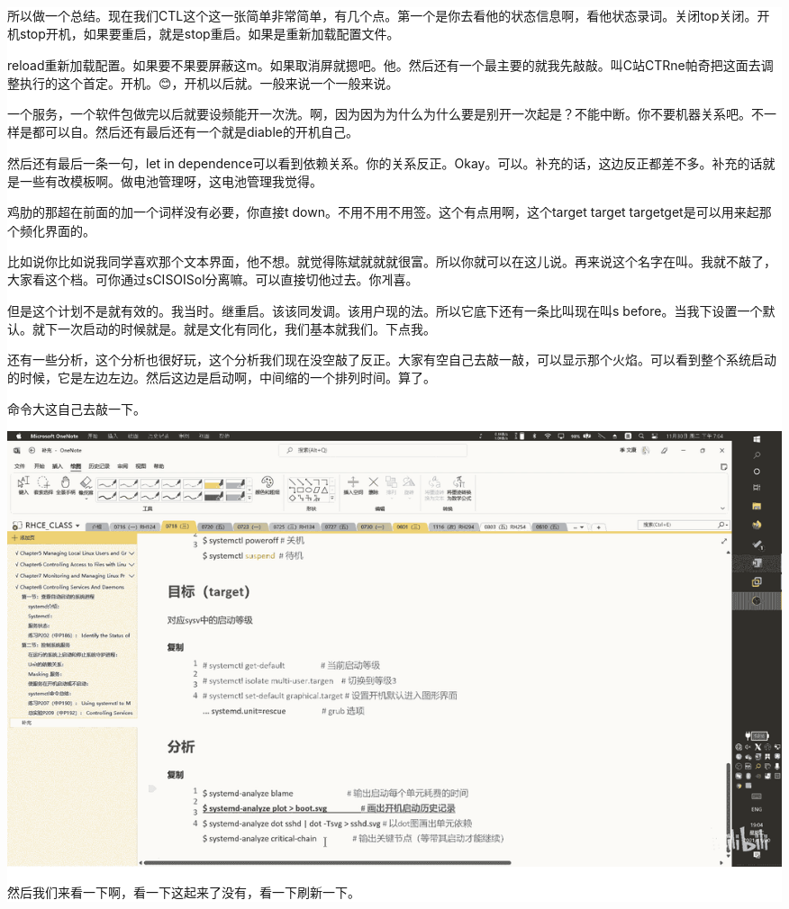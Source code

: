 所以做一个总结。现在我们CTL这个这一张简单非常简单，有几个点。第一个是你去看他的状态信息啊，看他状态录词。关闭top关闭。开机stop开机，如果要重启，就是stop重启。如果是重新加载配置文件。

reload重新加载配置。如果要不果要屏蔽这m。如果取消屏就摁吧。他。然后还有一个最主要的就我先敲敲。叫C站CTRne帕奇把这面去调整执行的这个首定。开机。😊，开机以后就。一般来说一个一般来说。

一个服务，一个软件包做完以后就要设频能开一次洗。啊，因为因为为什么为什么要是别开一次起是？不能中断。你不要机器关系吧。不一样是都可以自。然后还有最后还有一个就是diable的开机自己。

然后还有最后一条一句，let in dependence可以看到依赖关系。你的关系反正。Okay。可以。补充的话，这边反正都差不多。补充的话就是一些有改模板啊。做电池管理呀，这电池管理我觉得。

鸡肋的那超在前面的加一个词样没有必要，你直接t down。不用不用不用签。这个有点用啊，这个target target targetget是可以用来起那个频化界面的。

比如说你比如说我同学喜欢那个文本界面，他不想。就觉得陈斌就就就很富。所以你就可以在这儿说。再来说这个名字在叫。我就不敲了，大家看这个档。可你通过sCISOISol分离嘛。可以直接切他过去。你게喜。

但是这个计划不是就有效的。我当时。继重启。该该同发调。该用户现的法。所以它底下还有一条比叫现在叫s before。当我下设置一个默认。就下一次启动的时候就是。就是文化有同化，我们基本就我们。下点我。

还有一些分析，这个分析也很好玩，这个分析我们现在没空敲了反正。大家有空自己去敲一敲，可以显示那个火焰。可以看到整个系统启动的时候，它是左边左边。然后这边是启动啊，中间缩的一个排列时间。算了。

命令大这自己去敲一下。

![](img/93270747878fcd732f42f961d6d5af6a_109.png)

然后我们来看一下啊，看一下这起来了没有，看一下刷新一下。
